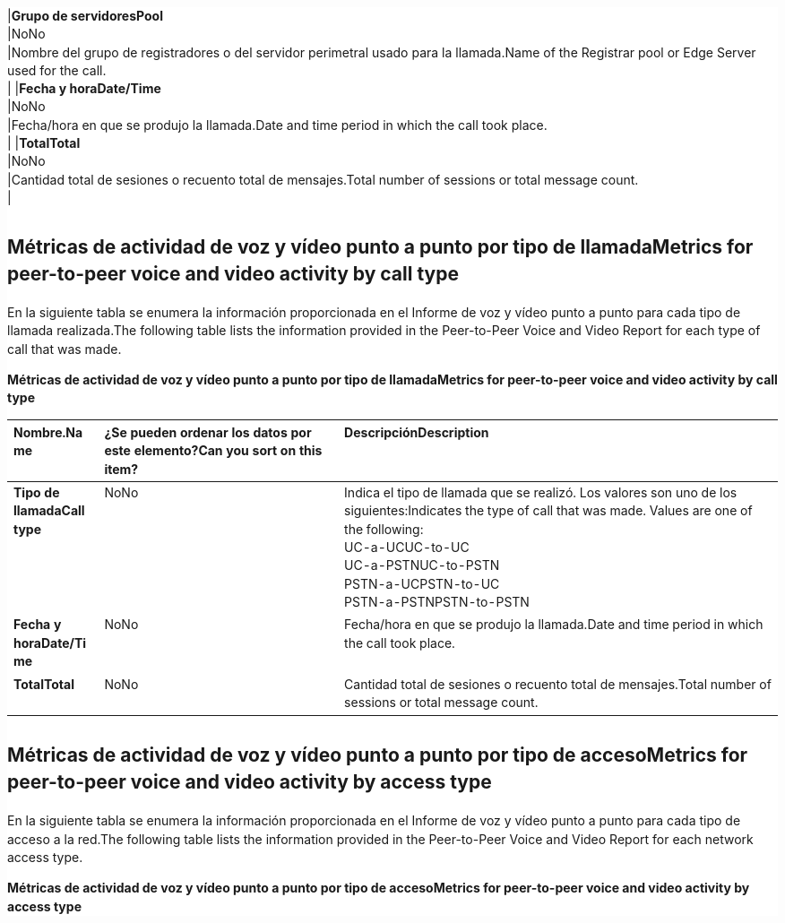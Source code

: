 |<span data-ttu-id="45e36-180">**Grupo de servidores**</span><span class="sxs-lookup"><span data-stu-id="45e36-180">**Pool**</span></span> <br/> |<span data-ttu-id="45e36-181">No</span><span class="sxs-lookup"><span data-stu-id="45e36-181">No</span></span>  <br/> |<span data-ttu-id="45e36-182">Nombre del grupo de registradores o del servidor perimetral usado para la llamada.</span><span class="sxs-lookup"><span data-stu-id="45e36-182">Name of the Registrar pool or Edge Server used for the call.</span></span>  <br/> |
|<span data-ttu-id="45e36-183">**Fecha y hora**</span><span class="sxs-lookup"><span data-stu-id="45e36-183">**Date/Time**</span></span> <br/> |<span data-ttu-id="45e36-184">No</span><span class="sxs-lookup"><span data-stu-id="45e36-184">No</span></span>  <br/> |<span data-ttu-id="45e36-185">Fecha/hora en que se produjo la llamada.</span><span class="sxs-lookup"><span data-stu-id="45e36-185">Date and time period in which the call took place.</span></span>  <br/> |
|<span data-ttu-id="45e36-186">**Total**</span><span class="sxs-lookup"><span data-stu-id="45e36-186">**Total**</span></span> <br/> |<span data-ttu-id="45e36-187">No</span><span class="sxs-lookup"><span data-stu-id="45e36-187">No</span></span>  <br/> |<span data-ttu-id="45e36-188">Cantidad total de sesiones o recuento total de mensajes.</span><span class="sxs-lookup"><span data-stu-id="45e36-188">Total number of sessions or total message count.</span></span>  <br/> |
   
## <a name="metrics-for-peer-to-peer-voice-and-video-activity-by-call-type"></a><span data-ttu-id="45e36-189">Métricas de actividad de voz y vídeo punto a punto por tipo de llamada</span><span class="sxs-lookup"><span data-stu-id="45e36-189">Metrics for peer-to-peer voice and video activity by call type</span></span>

<span data-ttu-id="45e36-190">En la siguiente tabla se enumera la información proporcionada en el Informe de voz y vídeo punto a punto para cada tipo de llamada realizada.</span><span class="sxs-lookup"><span data-stu-id="45e36-190">The following table lists the information provided in the Peer-to-Peer Voice and Video Report for each type of call that was made.</span></span>
  
<span data-ttu-id="45e36-191">**Métricas de actividad de voz y vídeo punto a punto por tipo de llamada**</span><span class="sxs-lookup"><span data-stu-id="45e36-191">**Metrics for peer-to-peer voice and video activity by call type**</span></span>

|<span data-ttu-id="45e36-192">**Nombre.**</span><span class="sxs-lookup"><span data-stu-id="45e36-192">**Name**</span></span>|<span data-ttu-id="45e36-193">**¿Se pueden ordenar los datos por este elemento?**</span><span class="sxs-lookup"><span data-stu-id="45e36-193">**Can you sort on this item?**</span></span>|<span data-ttu-id="45e36-194">**Descripción**</span><span class="sxs-lookup"><span data-stu-id="45e36-194">**Description**</span></span>|
|:-----|:-----|:-----|
|<span data-ttu-id="45e36-195">**Tipo de llamada**</span><span class="sxs-lookup"><span data-stu-id="45e36-195">**Call type**</span></span> <br/> |<span data-ttu-id="45e36-196">No</span><span class="sxs-lookup"><span data-stu-id="45e36-196">No</span></span>  <br/> | <span data-ttu-id="45e36-p113">Indica el tipo de llamada que se realizó. Los valores son uno de los siguientes:</span><span class="sxs-lookup"><span data-stu-id="45e36-p113">Indicates the type of call that was made. Values are one of the following:</span></span> <br/>  <span data-ttu-id="45e36-199">UC-a-UC</span><span class="sxs-lookup"><span data-stu-id="45e36-199">UC-to-UC</span></span> <br/>  <span data-ttu-id="45e36-200">UC-a-PSTN</span><span class="sxs-lookup"><span data-stu-id="45e36-200">UC-to-PSTN</span></span> <br/>  <span data-ttu-id="45e36-201">PSTN-a-UC</span><span class="sxs-lookup"><span data-stu-id="45e36-201">PSTN-to-UC</span></span> <br/>  <span data-ttu-id="45e36-202">PSTN-a-PSTN</span><span class="sxs-lookup"><span data-stu-id="45e36-202">PSTN-to-PSTN</span></span> <br/> |
|<span data-ttu-id="45e36-203">**Fecha y hora**</span><span class="sxs-lookup"><span data-stu-id="45e36-203">**Date/Time**</span></span> <br/> |<span data-ttu-id="45e36-204">No</span><span class="sxs-lookup"><span data-stu-id="45e36-204">No</span></span>  <br/> |<span data-ttu-id="45e36-205">Fecha/hora en que se produjo la llamada.</span><span class="sxs-lookup"><span data-stu-id="45e36-205">Date and time period in which the call took place.</span></span>  <br/> |
|<span data-ttu-id="45e36-206">**Total**</span><span class="sxs-lookup"><span data-stu-id="45e36-206">**Total**</span></span> <br/> |<span data-ttu-id="45e36-207">No</span><span class="sxs-lookup"><span data-stu-id="45e36-207">No</span></span>  <br/> |<span data-ttu-id="45e36-208">Cantidad total de sesiones o recuento total de mensajes.</span><span class="sxs-lookup"><span data-stu-id="45e36-208">Total number of sessions or total message count.</span></span>  <br/> |
   
## <a name="metrics-for-peer-to-peer-voice-and-video-activity-by-access-type"></a><span data-ttu-id="45e36-209">Métricas de actividad de voz y vídeo punto a punto por tipo de acceso</span><span class="sxs-lookup"><span data-stu-id="45e36-209">Metrics for peer-to-peer voice and video activity by access type</span></span>

<span data-ttu-id="45e36-210">En la siguiente tabla se enumera la información proporcionada en el Informe de voz y vídeo punto a punto para cada tipo de acceso a la red.</span><span class="sxs-lookup"><span data-stu-id="45e36-210">The following table lists the information provided in the Peer-to-Peer Voice and Video Report for each network access type.</span></span>
  
<span data-ttu-id="45e36-211">**Métricas de actividad de voz y vídeo punto a punto por tipo de acceso**</span><span class="sxs-lookup"><span data-stu-id="45e36-211">**Metrics for peer-to-peer voice and video activity by access type**</span></span>
